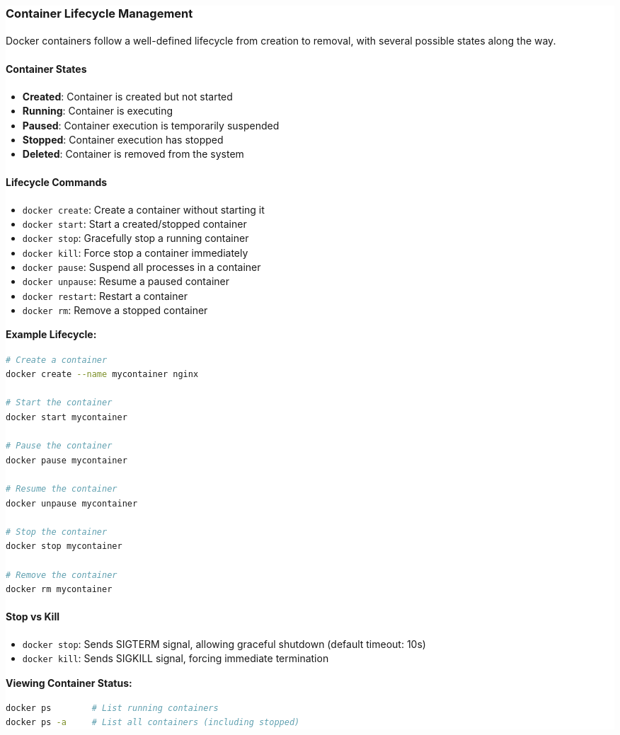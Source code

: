 ### Container Lifecycle Management

Docker containers follow a well-defined lifecycle from creation to removal, with several possible states along the way.

#### Container States

- **Created**: Container is created but not started
- **Running**: Container is executing
- **Paused**: Container execution is temporarily suspended
- **Stopped**: Container execution has stopped
- **Deleted**: Container is removed from the system

#### Lifecycle Commands

- `docker create`: Create a container without starting it
- `docker start`: Start a created/stopped container
- `docker stop`: Gracefully stop a running container
- `docker kill`: Force stop a container immediately
- `docker pause`: Suspend all processes in a container
- `docker unpause`: Resume a paused container
- `docker restart`: Restart a container
- `docker rm`: Remove a stopped container

**Example Lifecycle:**

```bash
# Create a container
docker create --name mycontainer nginx

# Start the container
docker start mycontainer

# Pause the container
docker pause mycontainer

# Resume the container
docker unpause mycontainer

# Stop the container
docker stop mycontainer

# Remove the container
docker rm mycontainer
```

#### Stop vs Kill

- `docker stop`: Sends SIGTERM signal, allowing graceful shutdown (default timeout: 10s)
- `docker kill`: Sends SIGKILL signal, forcing immediate termination

**Viewing Container Status:**

```bash
docker ps        # List running containers
docker ps -a     # List all containers (including stopped)
```
